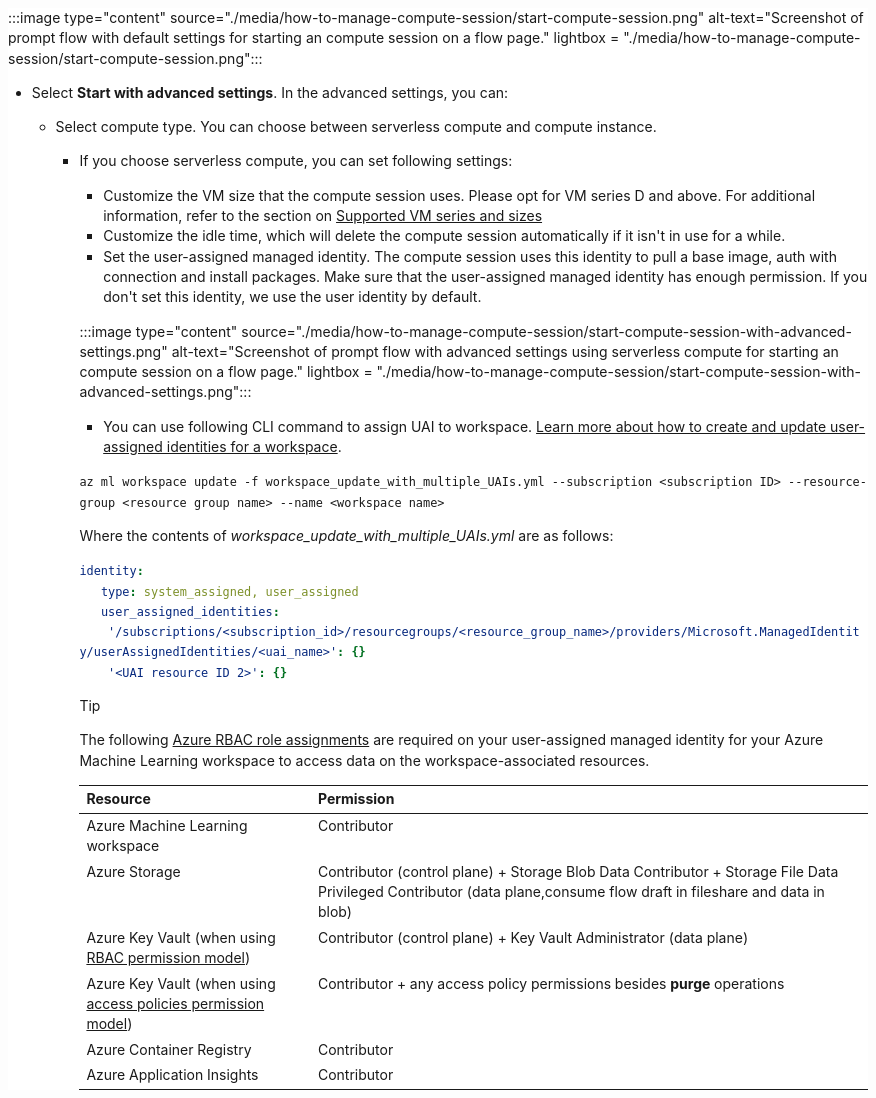   :::image type="content" source="./media/how-to-manage-compute-session/start-compute-session.png" alt-text="Screenshot of prompt flow with default settings for starting an compute session on a flow page." lightbox = "./media/how-to-manage-compute-session/start-compute-session.png":::

- Select **Start with advanced settings**. In the advanced settings, you can:

  - Select compute type. You can choose between serverless compute and compute instance. 
    - If you choose serverless compute, you can set following settings:
        - Customize the VM size that the compute session uses. Please opt for VM series D and above. For additional information, refer to the section on [Supported VM series and sizes](../concept-compute-target.md#supported-vm-series-and-sizes)
        - Customize the idle time, which will delete the compute session automatically if it isn't in use for a while.
        - Set the user-assigned managed identity. The compute session uses this identity to pull a base image, auth with connection and install packages. Make sure that the user-assigned managed identity has enough permission. If you don't set this identity, we use the user identity by default. 

        :::image type="content" source="./media/how-to-manage-compute-session/start-compute-session-with-advanced-settings.png" alt-text="Screenshot of prompt flow with advanced settings using serverless compute for starting an compute session on a flow page." lightbox = "./media/how-to-manage-compute-session/start-compute-session-with-advanced-settings.png":::

        - You can use following CLI command to assign UAI to workspace. [Learn more about how to create and update user-assigned identities for a workspace](../how-to-identity-based-service-authentication.md#to-create-a-workspace-with-multiple-user-assigned-identities-use-one-of-the-following-methods). 


        ```azurecli
        az ml workspace update -f workspace_update_with_multiple_UAIs.yml --subscription <subscription ID> --resource-group <resource group name> --name <workspace name>
        ```
        
        Where the contents of *workspace_update_with_multiple_UAIs.yml* are as follows:
        
        ```yaml
        identity:
           type: system_assigned, user_assigned
           user_assigned_identities:
            '/subscriptions/<subscription_id>/resourcegroups/<resource_group_name>/providers/Microsoft.ManagedIdentity/userAssignedIdentities/<uai_name>': {}
            '<UAI resource ID 2>': {}
        ```

        > [!TIP]
        > The following [Azure RBAC role assignments](../../role-based-access-control/role-assignments.md) are required on your user-assigned managed identity for your Azure Machine Learning workspace to access data on the workspace-associated resources.
        
        |Resource|Permission|
        |---|---|
        |Azure Machine Learning workspace|Contributor|
        |Azure Storage|Contributor (control plane) + Storage Blob Data Contributor + Storage File Data Privileged Contributor (data plane,consume flow draft in fileshare and data in blob)|
        |Azure Key Vault (when using [RBAC permission model](../../key-vault/general/rbac-guide.md))|Contributor (control plane) + Key Vault Administrator (data plane)|
        |Azure Key Vault (when using [access policies permission model](../../key-vault/general/assign-access-policy.md))|Contributor + any access policy permissions besides **purge** operations|
        |Azure Container Registry|Contributor|
        |Azure Application Insights|Contributor|
